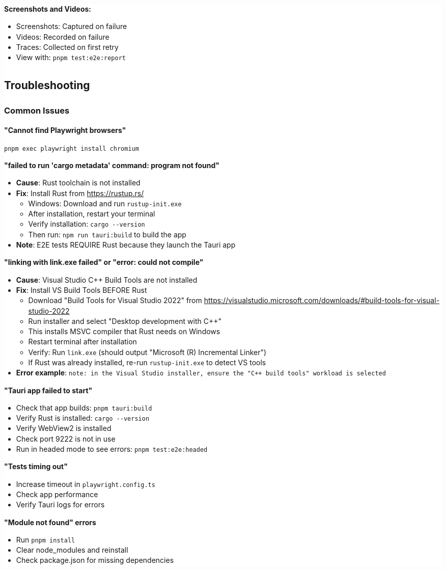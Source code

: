 **Screenshots and Videos:**
- Screenshots: Captured on failure
- Videos: Recorded on failure
- Traces: Collected on first retry
- View with: `pnpm test:e2e:report`

## Troubleshooting

### Common Issues

**"Cannot find Playwright browsers"**
```bash
pnpm exec playwright install chromium
```

**"failed to run 'cargo metadata' command: program not found"**
- **Cause**: Rust toolchain is not installed
- **Fix**: Install Rust from https://rustup.rs/
  - Windows: Download and run `rustup-init.exe`
  - After installation, restart your terminal
  - Verify installation: `cargo --version`
  - Then run: `npm run tauri:build` to build the app
- **Note**: E2E tests REQUIRE Rust because they launch the Tauri app

**"linking with link.exe failed" or "error: could not compile"**
- **Cause**: Visual Studio C++ Build Tools are not installed
- **Fix**: Install VS Build Tools BEFORE Rust
  - Download "Build Tools for Visual Studio 2022" from https://visualstudio.microsoft.com/downloads/#build-tools-for-visual-studio-2022
  - Run installer and select "Desktop development with C++"
  - This installs MSVC compiler that Rust needs on Windows
  - Restart terminal after installation
  - Verify: Run `link.exe` (should output "Microsoft (R) Incremental Linker")
  - If Rust was already installed, re-run `rustup-init.exe` to detect VS tools
- **Error example**: `note: in the Visual Studio installer, ensure the "C++ build tools" workload is selected`

**"Tauri app failed to start"**
- Check that app builds: `pnpm tauri:build`
- Verify Rust is installed: `cargo --version`
- Verify WebView2 is installed
- Check port 9222 is not in use
- Run in headed mode to see errors: `pnpm test:e2e:headed`

**"Tests timing out"**
- Increase timeout in `playwright.config.ts`
- Check app performance
- Verify Tauri logs for errors

**"Module not found" errors**
- Run `pnpm install`
- Clear node_modules and reinstall
- Check package.json for missing dependencies
